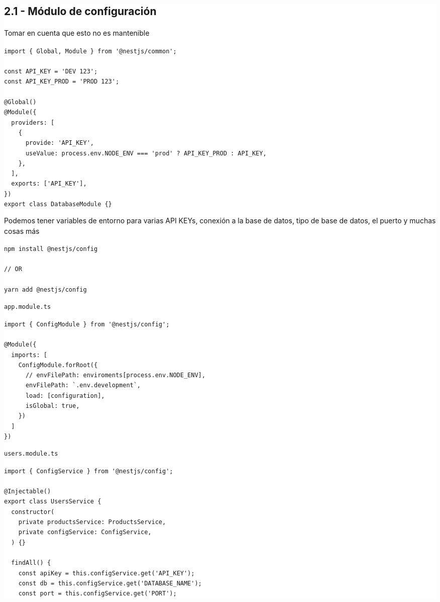 ## 2.1 - Módulo de configuración

Tomar en cuenta que esto no es mantenible

```TS
import { Global, Module } from '@nestjs/common';

const API_KEY = 'DEV 123';
const API_KEY_PROD = 'PROD 123';

@Global()
@Module({
  providers: [
    {
      provide: 'API_KEY',
      useValue: process.env.NODE_ENV === 'prod' ? API_KEY_PROD : API_KEY,
    },
  ],
  exports: ['API_KEY'],
})
export class DatabaseModule {}
```

Podemos tener variables de entorno para varias API KEYs, conexión a la base de datos, tipo de base de datos, el puerto y muchas cosas más

```TS
npm install @nestjs/config

// OR

yarn add @nestjs/config
```

`app.module.ts`

```TS
import { ConfigModule } from '@nestjs/config';

@Module({
  imports: [
    ConfigModule.forRoot({
      // envFilePath: enviroments[process.env.NODE_ENV],
      envFilePath: `.env.development`,
      load: [configuration],
      isGlobal: true,
    })
  ]
})
```

`users.module.ts`

```TS
import { ConfigService } from '@nestjs/config';

@Injectable()
export class UsersService {
  constructor(
    private productsService: ProductsService,
    private configService: ConfigService,
  ) {}

  findAll() {
    const apiKey = this.configService.get('API_KEY');
    const db = this.configService.get('DATABASE_NAME');
    const port = this.configService.get('PORT');
```